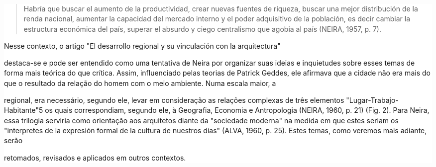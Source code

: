 > Habría que buscar el aumento de la productividad, crear nuevas fuentes
> de riqueza, buscar una mejor distribución de la renda nacional,
> aumentar la capacidad del mercado interno y el poder adquisitivo de la
> población, es decir cambiar la estructura económica del país, superar
> el absurdo y ciego centralismo que agobia al país (NEIRA, 1957, p. 7).

Nesse contexto, o artigo "El desarrollo regional y su vinculación con la
arquitectura"

destaca-se e pode ser entendido como uma tentativa de Neira por
organizar suas ideias e inquietudes sobre esses temas de forma mais
teórica do que crítica. Assim, influenciado pelas teorias de Patrick
Geddes, ele afirmava que a cidade não era mais do que o resultado da
relação do homem com o meio ambiente. Numa escala maior, a

regional, era necessário, segundo ele, levar em consideração as relações
complexas de três elementos "Lugar-Trabajo-Habitante"5 os quais
correspondiam, segundo ele, à Geografia, Economia e Antropologia (NEIRA,
1960, p. 21) (Fig. 2). Para Neira, essa trilogia serviria como
orientação aos arquitetos diante da "sociedade moderna" na medida em que
estes seriam os "interpretes de la expresión formal de la cultura de
nuestros dias" (ALVA, 1960, p. 25). Estes temas, como veremos mais
adiante, serão

retomados, revisados e aplicados em outros contextos.
